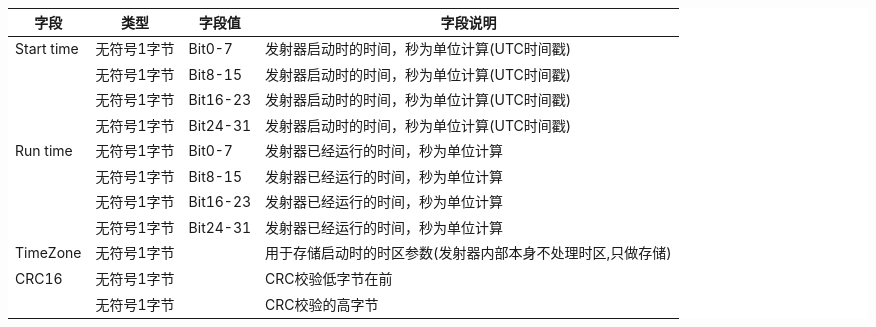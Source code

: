 <table>
<thead>
<tr>
<th>字段</th>
<th>类型</th>
<th>字段值</th>
<th>字段说明</th>
</tr>
</thead>
<tbody>
<td align="left" rowspan="4">Start time</td>
<td align="left" nowrap="nowrap">无符号1字节</td>
<td align="left">Bit0-7</td>
<td align="left">发射器启动时的时间，秒为单位计算(UTC时间戳)</td>
</tr>
<tr>
<td align="left" nowrap="nowrap">无符号1字节</td>
<td align="left">Bit8-15</td>
<td align="left">发射器启动时的时间，秒为单位计算(UTC时间戳)</td>
</tr>
<tr>
<td align="left" nowrap="nowrap">无符号1字节</td>
<td align="left">Bit16-23</td>
<td align="left">发射器启动时的时间，秒为单位计算(UTC时间戳)</td>
</tr>
<td align="left" nowrap="nowrap">无符号1字节</td>
<td align="left">Bit24-31</td>
<td align="left">发射器启动时的时间，秒为单位计算(UTC时间戳)</td>
<tr>
<td align="left" rowspan="4">Run time</td>
<td align="left" nowrap="nowrap">无符号1字节</td>
<td align="left">Bit0-7</td>
<td align="left">发射器已经运行的时间，秒为单位计算</td>
</tr>
<tr>
<td align="left" nowrap="nowrap">无符号1字节</td>
<td align="left">Bit8-15</td>
<td align="left">发射器已经运行的时间，秒为单位计算</td>
</tr>
<tr>
<td align="left" nowrap="nowrap">无符号1字节</td>
<td align="left">Bit16-23</td>
<td align="left">发射器已经运行的时间，秒为单位计算</td>
</tr>
<td align="left" nowrap="nowrap">无符号1字节</td>
<td align="left">Bit24-31</td>
<td align="left">发射器已经运行的时间，秒为单位计算</td>
<tr>
<td align="left">TimeZone</td>
<td align="left" nowrap="nowrap">无符号1字节</td>
<td align="left"></td>
<td align="left">用于存储启动时的时区参数(发射器内部本身不处理时区,只做存储)</td>
</tr>
<tr>
<td align="left" rowspan="2">CRC16</td>
<td align="left" nowrap="nowrap">无符号1字节</td>
<td align="left"></td>
<td align="left">CRC校验低字节在前</td>
</tr>
<tr>
<td align="left" nowrap="nowrap">无符号1字节</td>
<td align="left"></td>
<td align="left">CRC校验的高字节</td>
</tr>